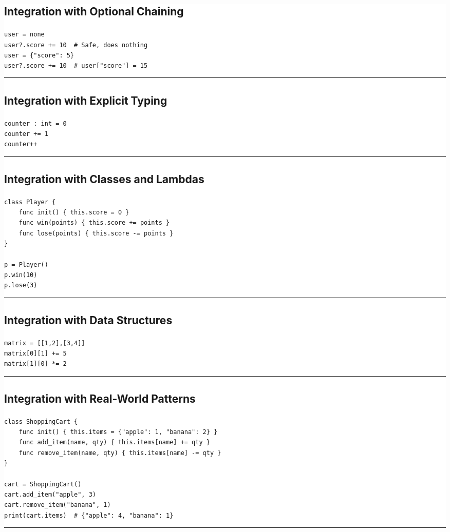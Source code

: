 
## Integration with Optional Chaining

```zephyr
user = none
user?.score += 10  # Safe, does nothing
user = {"score": 5}
user?.score += 10  # user["score"] = 15
```

---

## Integration with Explicit Typing

```zephyr
counter : int = 0
counter += 1
counter++
```

---

## Integration with Classes and Lambdas

```zephyr
class Player {
    func init() { this.score = 0 }
    func win(points) { this.score += points }
    func lose(points) { this.score -= points }
}

p = Player()
p.win(10)
p.lose(3)
```

---

## Integration with Data Structures

```zephyr
matrix = [[1,2],[3,4]]
matrix[0][1] += 5
matrix[1][0] *= 2
```

---

## Integration with Real-World Patterns

```zephyr
class ShoppingCart {
    func init() { this.items = {"apple": 1, "banana": 2} }
    func add_item(name, qty) { this.items[name] += qty }
    func remove_item(name, qty) { this.items[name] -= qty }
}

cart = ShoppingCart()
cart.add_item("apple", 3)
cart.remove_item("banana", 1)
print(cart.items)  # {"apple": 4, "banana": 1}
```

---